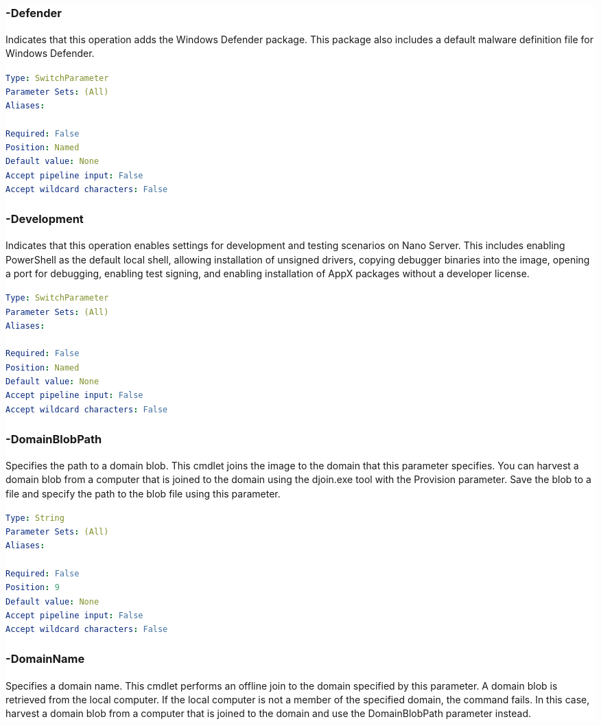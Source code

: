 ### -Defender
Indicates that this operation adds the Windows Defender package. This package also includes a default malware definition file for Windows Defender.

```yaml
Type: SwitchParameter
Parameter Sets: (All)
Aliases: 

Required: False
Position: Named
Default value: None
Accept pipeline input: False
Accept wildcard characters: False
```

### -Development
Indicates that this operation enables settings for development and testing scenarios on Nano Server. This includes enabling PowerShell as the default local shell, allowing installation of unsigned drivers, copying debugger binaries into the image, opening a port for debugging, enabling test signing, and enabling installation of AppX packages without a developer license.

```yaml
Type: SwitchParameter
Parameter Sets: (All)
Aliases: 

Required: False
Position: Named
Default value: None
Accept pipeline input: False
Accept wildcard characters: False
```

### -DomainBlobPath
Specifies the path to a domain blob. This cmdlet joins the image to the domain that this parameter specifies. You can harvest a domain blob from a computer that is joined to the domain using the djoin.exe tool with the Provision parameter. Save the blob to a file and specify the path to the blob file using this parameter.

```yaml
Type: String
Parameter Sets: (All)
Aliases: 

Required: False
Position: 9
Default value: None
Accept pipeline input: False
Accept wildcard characters: False
```

### -DomainName
Specifies a domain name. This cmdlet performs an offline join to the domain specified by this parameter.
A domain blob is retrieved from the local computer. If the local computer is not a member of the specified domain, the command fails. In this case, harvest a domain blob from a computer that is joined to the domain and use the DomainBlobPath parameter instead.
